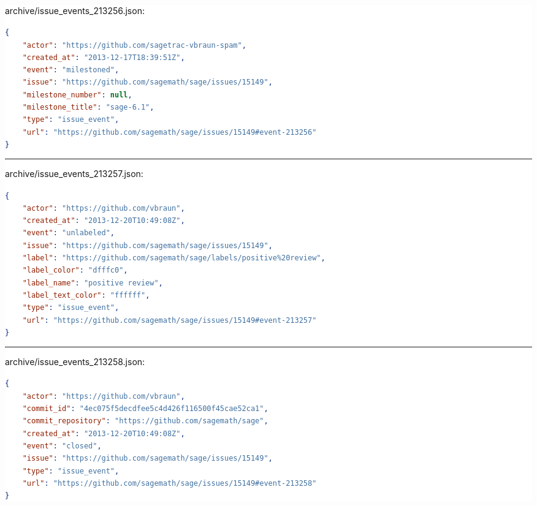 archive/issue_events_213256.json:
```json
{
    "actor": "https://github.com/sagetrac-vbraun-spam",
    "created_at": "2013-12-17T18:39:51Z",
    "event": "milestoned",
    "issue": "https://github.com/sagemath/sage/issues/15149",
    "milestone_number": null,
    "milestone_title": "sage-6.1",
    "type": "issue_event",
    "url": "https://github.com/sagemath/sage/issues/15149#event-213256"
}
```



---

archive/issue_events_213257.json:
```json
{
    "actor": "https://github.com/vbraun",
    "created_at": "2013-12-20T10:49:08Z",
    "event": "unlabeled",
    "issue": "https://github.com/sagemath/sage/issues/15149",
    "label": "https://github.com/sagemath/sage/labels/positive%20review",
    "label_color": "dfffc0",
    "label_name": "positive review",
    "label_text_color": "ffffff",
    "type": "issue_event",
    "url": "https://github.com/sagemath/sage/issues/15149#event-213257"
}
```



---

archive/issue_events_213258.json:
```json
{
    "actor": "https://github.com/vbraun",
    "commit_id": "4ec075f5decdfee5c4d426f116500f45cae52ca1",
    "commit_repository": "https://github.com/sagemath/sage",
    "created_at": "2013-12-20T10:49:08Z",
    "event": "closed",
    "issue": "https://github.com/sagemath/sage/issues/15149",
    "type": "issue_event",
    "url": "https://github.com/sagemath/sage/issues/15149#event-213258"
}
```
